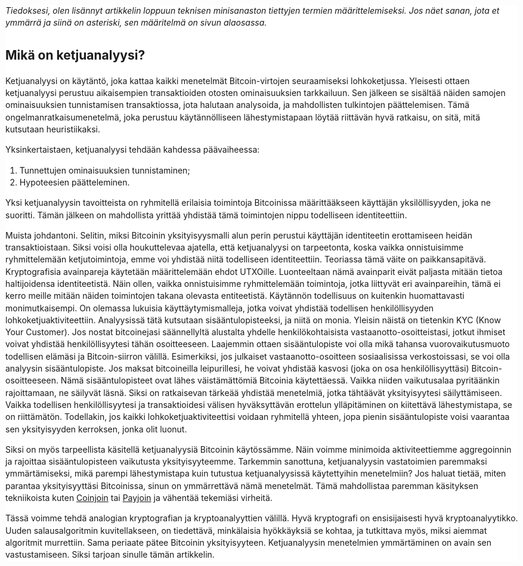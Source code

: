 *Tiedoksesi, olen lisännyt artikkelin loppuun teknisen minisanaston tiettyjen termien määrittelemiseksi. Jos näet sanan, jota et ymmärrä ja siinä on asteriski, sen määritelmä on sivun alaosassa.*

## Mikä on ketjuanalyysi?
Ketjuanalyysi on käytäntö, joka kattaa kaikki menetelmät Bitcoin-virtojen seuraamiseksi lohkoketjussa. Yleisesti ottaen ketjuanalyysi perustuu aikaisempien transaktioiden otosten ominaisuuksien tarkkailuun. Sen jälkeen se sisältää näiden samojen ominaisuuksien tunnistamisen transaktiossa, jota halutaan analysoida, ja mahdollisten tulkintojen päättelemisen. Tämä ongelmanratkaisumenetelmä, joka perustuu käytännölliseen lähestymistapaan löytää riittävän hyvä ratkaisu, on sitä, mitä kutsutaan heuristiikaksi.

Yksinkertaistaen, ketjuanalyysi tehdään kahdessa päävaiheessa:
1. Tunnettujen ominaisuuksien tunnistaminen;
2. Hypoteesien päätteleminen.

Yksi ketjuanalyysin tavoitteista on ryhmitellä erilaisia toimintoja Bitcoinissa määrittääkseen käyttäjän yksilöllisyyden, joka ne suoritti. Tämän jälkeen on mahdollista yrittää yhdistää tämä toimintojen nippu todelliseen identiteettiin.

Muista johdantoni. Selitin, miksi Bitcoinin yksityisyysmalli alun perin perustui käyttäjän identiteetin erottamiseen heidän transaktioistaan. Siksi voisi olla houkuttelevaa ajatella, että ketjuanalyysi on tarpeetonta, koska vaikka onnistuisimme ryhmittelemään ketjutoimintoja, emme voi yhdistää niitä todelliseen identiteettiin. Teoriassa tämä väite on paikkansapitävä. Kryptografisia avainpareja käytetään määrittelemään ehdot UTXOille. Luonteeltaan nämä avainparit eivät paljasta mitään tietoa haltijoidensa identiteetistä. Näin ollen, vaikka onnistuisimme ryhmittelemään toimintoja, jotka liittyvät eri avainpareihin, tämä ei kerro meille mitään näiden toimintojen takana olevasta entiteetistä.
Käytännön todellisuus on kuitenkin huomattavasti monimutkaisempi. On olemassa lukuisia käyttäytymismalleja, jotka voivat yhdistää todellisen henkilöllisyyden lohkoketjuaktiviteettiin. Analyysissä tätä kutsutaan sisääntulopisteeksi, ja niitä on monia. Yleisin näistä on tietenkin KYC (Know Your Customer). Jos nostat bitcoinejasi säännellyltä alustalta yhdelle henkilökohtaisista vastaanotto-osoitteistasi, jotkut ihmiset voivat yhdistää henkilöllisyytesi tähän osoitteeseen. Laajemmin ottaen sisääntulopiste voi olla mikä tahansa vuorovaikutusmuoto todellisen elämäsi ja Bitcoin-siirron välillä. Esimerkiksi, jos julkaiset vastaanotto-osoitteen sosiaalisissa verkostoissasi, se voi olla analyysin sisääntulopiste. Jos maksat bitcoineilla leipurillesi, he voivat yhdistää kasvosi (joka on osa henkilöllisyyttäsi) Bitcoin-osoitteeseen. Nämä sisääntulopisteet ovat lähes väistämättömiä Bitcoinia käytettäessä. Vaikka niiden vaikutusalaa pyritäänkin rajoittamaan, ne säilyvät läsnä. Siksi on ratkaisevan tärkeää yhdistää menetelmiä, jotka tähtäävät yksityisyytesi säilyttämiseen. Vaikka todellisen henkilöllisyytesi ja transaktioidesi välisen hyväksyttävän erottelun ylläpitäminen on kiitettävä lähestymistapa, se on riittämätön. Todellakin, jos kaikki lohkoketjuaktiviteettisi voidaan ryhmitellä yhteen, jopa pienin sisääntulopiste voisi vaarantaa sen yksityisyyden kerroksen, jonka olit luonut.

Siksi on myös tarpeellista käsitellä ketjuanalyysiä Bitcoinin käytössämme. Näin voimme minimoida aktiviteettiemme aggregoinnin ja rajoittaa sisääntulopisteen vaikutusta yksityisyyteemme. Tarkemmin sanottuna, ketjuanalyysin vastatoimien paremmaksi ymmärtämiseksi, mikä parempi lähestymistapa kuin tutustua ketjuanalyysissä käytettyihin menetelmiin? Jos haluat tietää, miten parantaa yksityisyyttäsi Bitcoinissa, sinun on ymmärrettävä nämä menetelmät. Tämä mahdollistaa paremman käsityksen tekniikoista kuten [Coinjoin](https://planb.network/en/tutorials/privacy/coinjoin-samourai-wallet) tai [Payjoin](https://planb.network/en/tutorials/privacy/payjoin) ja vähentää tekemiäsi virheitä.

Tässä voimme tehdä analogian kryptografian ja kryptoanalyyttien välillä. Hyvä kryptografi on ensisijaisesti hyvä kryptoanalyytikko. Uuden salausalgoritmin kuvitellakseen, on tiedettävä, minkälaisia hyökkäyksiä se kohtaa, ja tutkittava myös, miksi aiemmat algoritmit murrettiin. Sama periaate pätee Bitcoinin yksityisyyteen. Ketjuanalyysin menetelmien ymmärtäminen on avain sen vastustamiseen. Siksi tarjoan sinulle tämän artikkelin.
